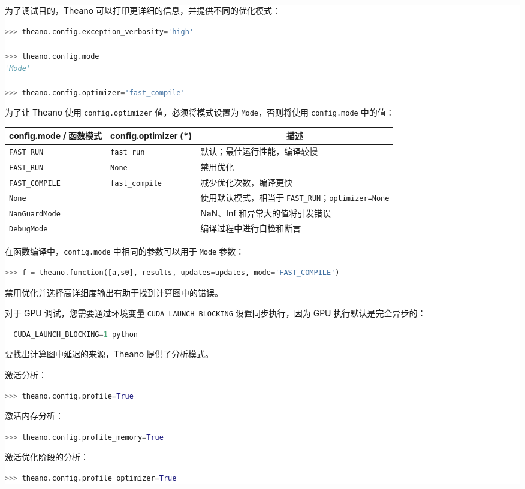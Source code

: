 为了调试目的，Theano 可以打印更详细的信息，并提供不同的优化模式：

```py
>>> theano.config.exception_verbosity='high'

>>> theano.config.mode
'Mode'

>>> theano.config.optimizer='fast_compile'
```

为了让 Theano 使用 `config.optimizer` 值，必须将模式设置为 `Mode`，否则将使用 `config.mode` 中的值：

| config.mode / 函数模式 | config.optimizer (*) | 描述 |
| --- | --- | --- |
| `FAST_RUN` | `fast_run` | 默认；最佳运行性能，编译较慢 |
| `FAST_RUN` | `None` | 禁用优化 |
| `FAST_COMPILE` | `fast_compile` | 减少优化次数，编译更快 |
| `None` |   | 使用默认模式，相当于 `FAST_RUN`；`optimizer=None` |
| `NanGuardMode` |   | NaN、Inf 和异常大的值将引发错误 |
| `DebugMode` |   | 编译过程中进行自检和断言 |

在函数编译中，`config.mode` 中相同的参数可以用于 `Mode` 参数：

```py
>>> f = theano.function([a,s0], results, updates=updates, mode='FAST_COMPILE')
```

禁用优化并选择高详细度输出有助于找到计算图中的错误。

对于 GPU 调试，您需要通过环境变量 `CUDA_LAUNCH_BLOCKING` 设置同步执行，因为 GPU 执行默认是完全异步的：

```py
  CUDA_LAUNCH_BLOCKING=1 python

```

要找出计算图中延迟的来源，Theano 提供了分析模式。

激活分析：

```py
>>> theano.config.profile=True 
```

激活内存分析：

```py
>>> theano.config.profile_memory=True
```

激活优化阶段的分析：

```py
>>> theano.config.profile_optimizer=True 
```
